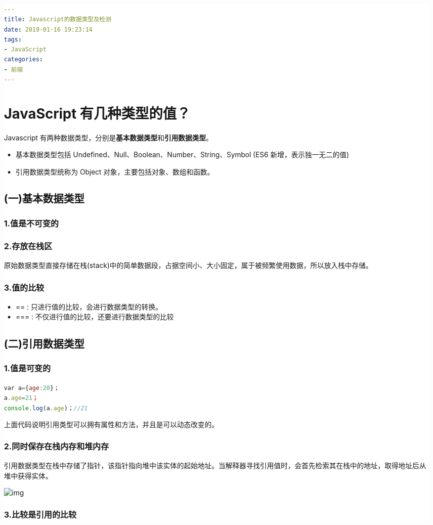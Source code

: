 ```yaml
---
title: Javascript的数据类型及检测
date: 2019-01-16 19:23:14
tags:
- JavaScript
categories:
- 前端
---
```


# **JavaScript 有几种类型的值？** 

Javascript 有两种数据类型，分别是**基本数据类型**和**引用数据类型**。

- 基本数据类型包括 Undefined、Null、Boolean、Number、String、Symbol (ES6 新增，表示独一无二的值)

- 引用数据类型统称为 Object 对象，主要包括对象、数组和函数。

## (一)基本数据类型

### 1.**值是不可变的** 

### **2.存放在栈区** 

原始数据类型直接存储在栈(stack)中的简单数据段，占据空间小、大小固定，属于被频繁使用数据，所以放入栈中存储。 

### **3.值的比较** 

- == : 只进行值的比较，会进行数据类型的转换。
- === : 不仅进行值的比较，还要进行数据类型的比较

## (二)**引用数据类型** 

### **1.值是可变的** 

```javascript
var a={age:20}； 
a.age=21； 
console.log(a.age)；//21 
```

上面代码说明引用类型可以拥有属性和方法，并且是可以动态改变的。 

### **2.同时保存在栈内存和堆内存**

引用数据类型在栈中存储了指针，该指针指向堆中该实体的起始地址。当解释器寻找引用值时，会首先检索其在栈中的地址，取得地址后从堆中获得实体。 

 ![img](https://mmbiz.qpic.cn/mmbiz_png/12mPmHVcSunnsWOSYTn5x8M9Vm5VfdbarrED0jzOaGibKyicE8r68gtHcD19vrYIPbzrQmQpaqV9Dxg5n4KxRFww/640?wx_fmt=png&tp=webp&wxfrom=5&wx_lazy=1&wx_co=1) 

### **3.比较是引用的比较** 
